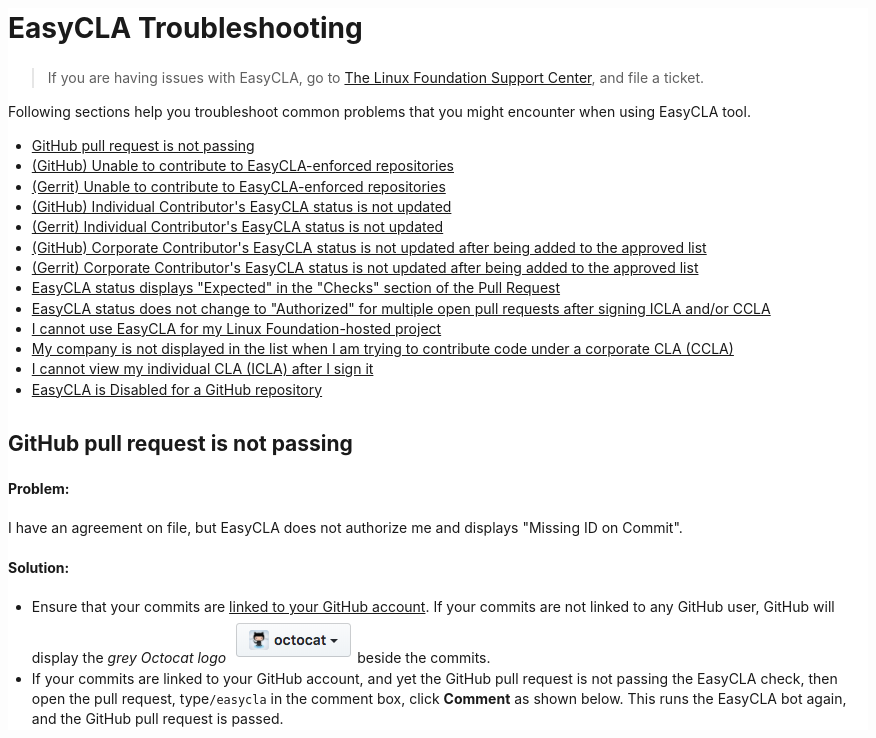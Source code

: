 # EasyCLA Troubleshooting



> If you are having issues with EasyCLA, go to [The Linux Foundation Support Center](https://jira.linuxfoundation.org/plugins/servlet/theme/portal/4/create/143), and file a ticket.

Following sections help you troubleshoot common problems that you might encounter when using EasyCLA tool.

* [GitHub pull request is not passing](./#github-pull-request-is-not-passing)
* [(GitHub) Unable to contribute to EasyCLA-enforced repositories](./#github-unable-to-contribute-to-easycla-enforced-repositories)
* [(Gerrit) Unable to contribute to EasyCLA-enforced repositories](./#gerrit-unable-to-contribute-to-easycla-enforced-repositories)
* [(GitHub) Individual Contributor's EasyCLA status is not updated](./#github-individual-contributors-easycla-status-is-not-updated)
* [(Gerrit) Individual Contributor's EasyCLA status is not updated](./#gerrit-individual-contributors-easycla-status-is-not-updated)
* [(GitHub) Corporate Contributor's EasyCLA status is not updated after being added to the approved list](./#github-corporate-contributors-easycla-status-is-not-updated)
* [(Gerrit) Corporate Contributor's EasyCLA status is not updated after being added to the approved list](./#gerrit-corporate-contributors-easycla-status-is-not-updated)
* [EasyCLA status displays "Expected"​ in the "Checks" section of the Pull Request](./#easycla-status-displays-expected-in-the-checks-section-of-the-pull-request)
* [EasyCLA status does not change to "Authorized" for multiple open pull requests after signing ICLA and/or CCLA](./#easycla-status-does-not-change-to-authorized-for-multiple-open-pull-requests-after-signing-icla-and)
* [I cannot use EasyCLA for my Linux Foundation-hosted project](./#i-cannot-use-easycla-for-my-linux-foundation-hosted-project)
* [My company is not displayed in the list when I am trying to contribute code under a corporate CLA (CCLA)](./#my-company-is-not-displayed-in-the-list-when-i-am-trying-to-contribute-code-under-a-corporate-cla-cc)
* [I cannot view my individual CLA (ICLA) after I sign it](./#i-cannot-view-my-individual-cla-icla-after-i-sign-it)
* [EasyCLA is Disabled for a GitHub repository](../../../v1-deprecated/getting-started/cla-troubleshooting/easycla-is-disabled.md)

## GitHub pull request is not passing

#### Problem:

I have an agreement on file, but EasyCLA does not authorize me and displays "Missing ID on Commit".

#### Solution:

* Ensure that your commits are [linked to your GitHub account](https://docs.github.com/en/github/committing-changes-to-your-project/why-are-my-commits-linked-to-the-wrong-user#commits-are-not-linked-to-any-user). If your commits are not linked to any GitHub user, GitHub will display the _grey Octocat logo_ ![](<../../../../.gitbook/assets/grey colored octobat.png>)beside the commits.&#x20;
* If your commits are linked to your GitHub account, and yet the GitHub pull request is not passing the EasyCLA check, then open the pull request, type`/easycla` in the comment box, click **Comment** as shown below. This runs the EasyCLA bot again, and the GitHub pull request is passed.
